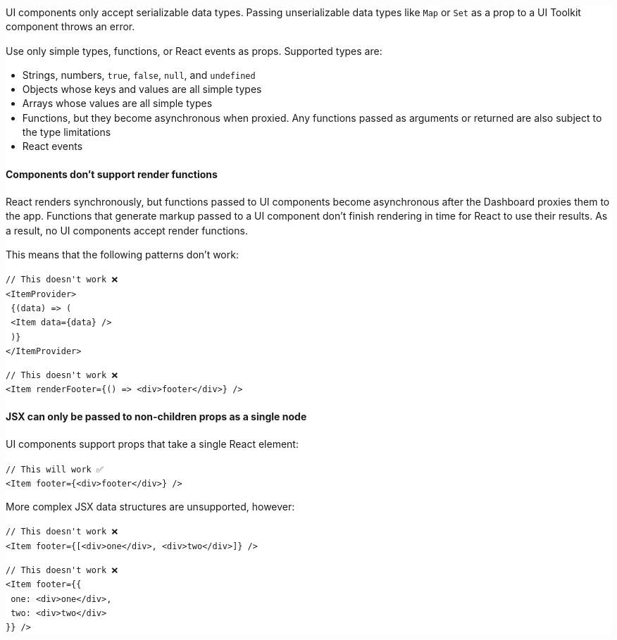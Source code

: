 UI components only accept serializable data types. Passing unserializable data
types like `Map` or `Set` as a prop to a UI Toolkit component throws an error.

Use only simple types, functions, or React events as props. Supported types are:

- Strings, numbers, `true`, `false`, `null`, and `undefined`
- Objects whose keys and values are all simple types
- Arrays whose values are all simple types
- Functions, but they become asynchronous when proxied. Any functions passed as
arguments or returned are also subject to the type limitations
- React events

#### Components don’t support render functions

React renders synchronously, but functions passed to UI components become
asynchronous after the Dashboard proxies them to the app. Functions that
generate markup passed to a UI component don’t finish rendering in time for
React to use their results. As a result, no UI components accept render
functions.

This means that the following patterns don’t work:

```
// This doesn't work ❌
<ItemProvider>
 {(data) => (
 <Item data={data} />
 )}
</ItemProvider>
```

```
// This doesn't work ❌
<Item renderFooter={() => <div>footer</div>} />
```

#### JSX can only be passed to non-children props as a single node

UI components support props that take a single React element:

```
// This will work ✅
<Item footer={<div>footer</div>} />
```

More complex JSX data structures are unsupported, however:

```
// This doesn't work ❌
<Item footer={[<div>one</div>, <div>two</div>]} />
```

```
// This doesn't work ❌
<Item footer={{
 one: <div>one</div>,
 two: <div>two</div>
}} />
```
